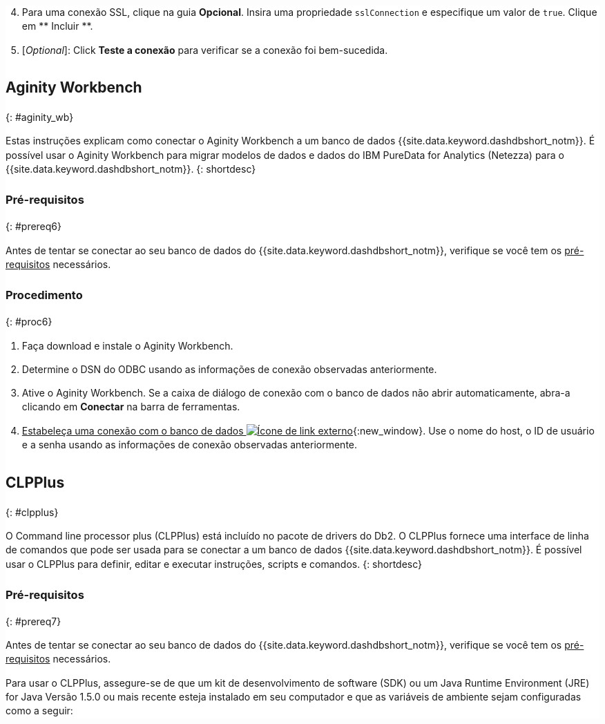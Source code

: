 4. Para uma conexão SSL, clique na guia **Opcional**. Insira uma propriedade `sslConnection` e especifique um valor de `true`. Clique em  ** Incluir **.
    
5. [*Optional*]: Click **Teste a conexão** para verificar se a conexão foi bem-sucedida.

## Aginity Workbench
{: #aginity_wb}

Estas instruções explicam como conectar o Aginity Workbench a um banco de dados {{site.data.keyword.dashdbshort_notm}}. É possível usar o Aginity Workbench para migrar modelos de dados e dados do IBM PureData for Analytics (Netezza) para o {{site.data.keyword.dashdbshort_notm}}.
{: shortdesc}

### Pré-requisitos
{: #prereq6}

Antes de tentar se conectar ao seu banco de dados do {{site.data.keyword.dashdbshort_notm}}, verifique se você tem os [pré-requisitos](/docs/services/Db2whc/connecting?topic=Db2whc-connect_ov#prereqs) necessários.

### Procedimento
{: #proc6}

1. Faça download e instale o Aginity Workbench.

2. Determine o DSN do ODBC usando as informações de conexão observadas anteriormente.

3. Ative o Aginity Workbench. Se a caixa de diálogo de conexão com o banco de dados não abrir automaticamente, abra-a clicando em **Conectar** na barra de ferramentas.

4. [Estabeleça uma conexão com o banco de dados ![Ícone de link externo](../../../icons/launch-glyph.svg "Ícone de link externo")](https://www.aginity.com/documentation/WB/dashDB/Default.htm#Aginity_Topics/Aginity_Workbench/Database_Connection_Dialog_Box.htm){:new_window}. Use o nome do host, o ID de usuário e a senha usando as informações de conexão observadas anteriormente.

## CLPPlus
{: #clpplus}

O Command line processor plus (CLPPlus) está incluído no pacote de drivers do Db2. O CLPPlus fornece uma interface de linha de comandos que pode ser usada para se conectar a um banco de dados {{site.data.keyword.dashdbshort_notm}}. É possível usar o CLPPlus para definir, editar e executar instruções, scripts e comandos.
{: shortdesc}

### Pré-requisitos
{: #prereq7}

Antes de tentar se conectar ao seu banco de dados do {{site.data.keyword.dashdbshort_notm}}, verifique se você tem os [pré-requisitos](/docs/services/Db2whc/connecting?topic=Db2whc-connect_ov#prereqs) necessários.

Para usar o CLPPlus, assegure-se de que um kit de desenvolvimento de software (SDK) ou um Java Runtime Environment (JRE) for Java Versão 1.5.0 ou mais recente esteja instalado em seu computador e que as variáveis de ambiente sejam configuradas como a seguir:
